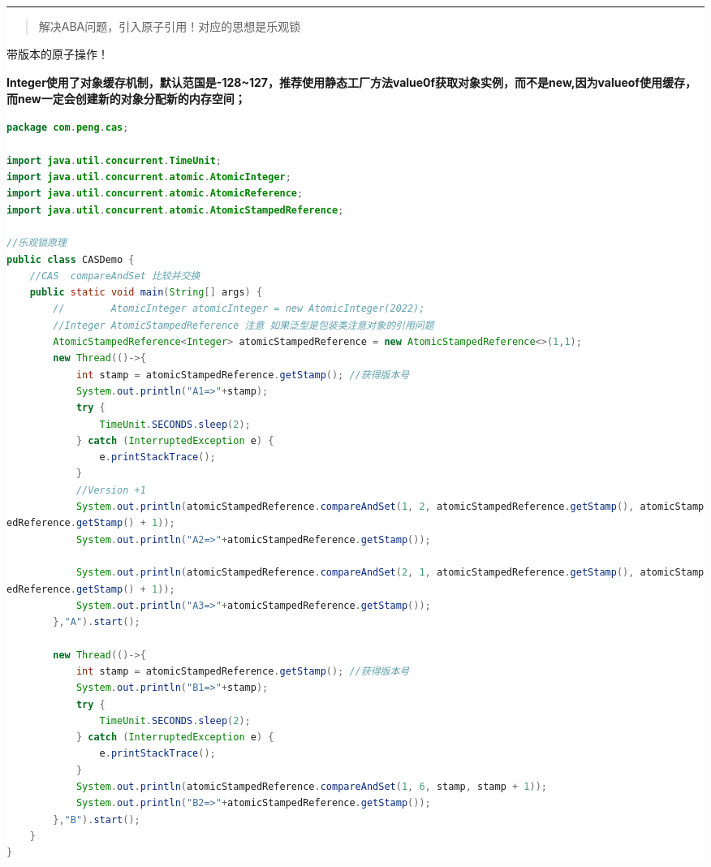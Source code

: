 ------

> 解决ABA问题，引入原子引用！对应的思想是乐观锁

带版本的原子操作！

**Integer使用了对象缓存机制，默认范国是-128~127，推荐使用静态工厂方法value0f获取对象实例，而不是new,因为valueof使用缓存，而new一定会创建新的对象分配新的内存空间；**

```java
package com.peng.cas;

import java.util.concurrent.TimeUnit;
import java.util.concurrent.atomic.AtomicInteger;
import java.util.concurrent.atomic.AtomicReference;
import java.util.concurrent.atomic.AtomicStampedReference;

//乐观锁原理
public class CASDemo {
    //CAS  compareAndSet 比较并交换
    public static void main(String[] args) {
        //        AtomicInteger atomicInteger = new AtomicInteger(2022);
        //Integer AtomicStampedReference 注意 如果泛型是包装类注意对象的引用问题
        AtomicStampedReference<Integer> atomicStampedReference = new AtomicStampedReference<>(1,1);
        new Thread(()->{
            int stamp = atomicStampedReference.getStamp(); //获得版本号
            System.out.println("A1=>"+stamp);
            try {
                TimeUnit.SECONDS.sleep(2);
            } catch (InterruptedException e) {
                e.printStackTrace();
            }
            //Version +1
            System.out.println(atomicStampedReference.compareAndSet(1, 2, atomicStampedReference.getStamp(), atomicStampedReference.getStamp() + 1));
            System.out.println("A2=>"+atomicStampedReference.getStamp());

            System.out.println(atomicStampedReference.compareAndSet(2, 1, atomicStampedReference.getStamp(), atomicStampedReference.getStamp() + 1));
            System.out.println("A3=>"+atomicStampedReference.getStamp());
        },"A").start();

        new Thread(()->{
            int stamp = atomicStampedReference.getStamp(); //获得版本号
            System.out.println("B1=>"+stamp);
            try {
                TimeUnit.SECONDS.sleep(2);
            } catch (InterruptedException e) {
                e.printStackTrace();
            }
            System.out.println(atomicStampedReference.compareAndSet(1, 6, stamp, stamp + 1));
            System.out.println("B2=>"+atomicStampedReference.getStamp());
        },"B").start();
    }
}

```
